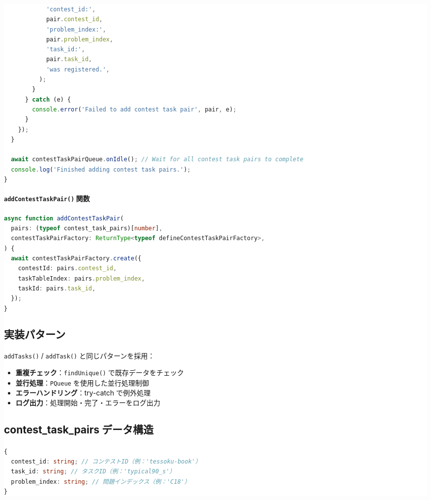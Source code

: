 ```typescript
            'contest_id:',
            pair.contest_id,
            'problem_index:',
            pair.problem_index,
            'task_id:',
            pair.task_id,
            'was registered.',
          );
        }
      } catch (e) {
        console.error('Failed to add contest task pair', pair, e);
      }
    });
  }

  await contestTaskPairQueue.onIdle(); // Wait for all contest task pairs to complete
  console.log('Finished adding contest task pairs.');
}
```

#### `addContestTaskPair()` 関数

```typescript
async function addContestTaskPair(
  pairs: (typeof contest_task_pairs)[number],
  contestTaskPairFactory: ReturnType<typeof defineContestTaskPairFactory>,
) {
  await contestTaskPairFactory.create({
    contestId: pairs.contest_id,
    taskTableIndex: pairs.problem_index,
    taskId: pairs.task_id,
  });
}
```

## 実装パターン

`addTasks()` / `addTask()` と同じパターンを採用：

- **重複チェック**：`findUnique()` で既存データをチェック
- **並行処理**：`PQueue` を使用した並行処理制御
- **エラーハンドリング**：try-catch で例外処理
- **ログ出力**：処理開始・完了・エラーをログ出力

## contest_task_pairs データ構造

```typescript
{
  contest_id: string; // コンテストID（例：'tessoku-book'）
  task_id: string; // タスクID（例：'typical90_s'）
  problem_index: string; // 問題インデックス（例：'C18'）
}
```
